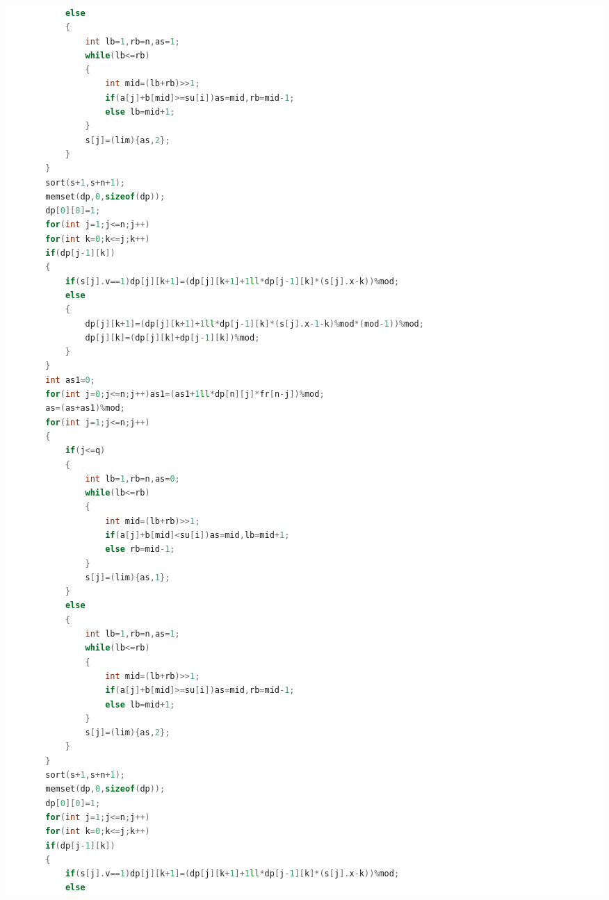 ```cpp
			else
			{
				int lb=1,rb=n,as=1;
				while(lb<=rb)
				{
					int mid=(lb+rb)>>1;
					if(a[j]+b[mid]>=su[i])as=mid,rb=mid-1;
					else lb=mid+1;
				}
				s[j]=(lim){as,2};
			}
		}
		sort(s+1,s+n+1);
		memset(dp,0,sizeof(dp));
		dp[0][0]=1;
		for(int j=1;j<=n;j++)
		for(int k=0;k<=j;k++)
		if(dp[j-1][k])
		{
			if(s[j].v==1)dp[j][k+1]=(dp[j][k+1]+1ll*dp[j-1][k]*(s[j].x-k))%mod;
			else
			{
				dp[j][k+1]=(dp[j][k+1]+1ll*dp[j-1][k]*(s[j].x-1-k)%mod*(mod-1))%mod;
				dp[j][k]=(dp[j][k]+dp[j-1][k])%mod;
			}
		}
		int as1=0;
		for(int j=0;j<=n;j++)as1=(as1+1ll*dp[n][j]*fr[n-j])%mod;
		as=(as+as1)%mod;
		for(int j=1;j<=n;j++)
		{
			if(j<=q)
			{
				int lb=1,rb=n,as=0;
				while(lb<=rb)
				{
					int mid=(lb+rb)>>1;
					if(a[j]+b[mid]<su[i])as=mid,lb=mid+1;
					else rb=mid-1;
				}
				s[j]=(lim){as,1};
			}
			else
			{
				int lb=1,rb=n,as=1;
				while(lb<=rb)
				{
					int mid=(lb+rb)>>1;
					if(a[j]+b[mid]>=su[i])as=mid,rb=mid-1;
					else lb=mid+1;
				}
				s[j]=(lim){as,2};
			}
		}
		sort(s+1,s+n+1);
		memset(dp,0,sizeof(dp));
		dp[0][0]=1;
		for(int j=1;j<=n;j++)
		for(int k=0;k<=j;k++)
		if(dp[j-1][k])
		{
			if(s[j].v==1)dp[j][k+1]=(dp[j][k+1]+1ll*dp[j-1][k]*(s[j].x-k))%mod;
			else
```